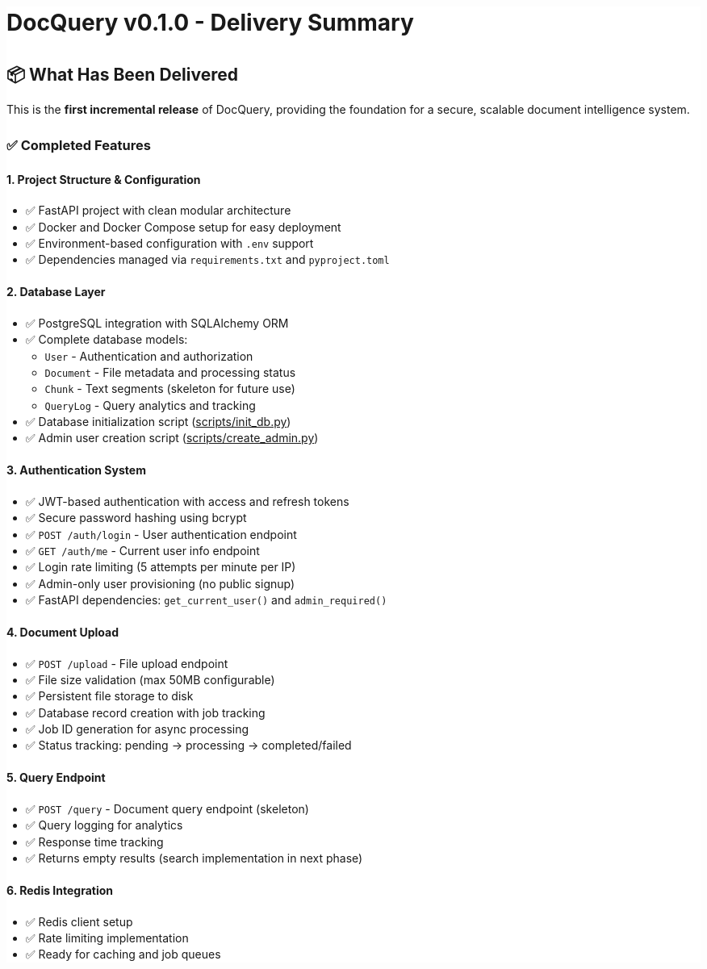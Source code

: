 # DocQuery v0.1.0 - Delivery Summary

## 📦 What Has Been Delivered

This is the **first incremental release** of DocQuery, providing the foundation for a secure, scalable document intelligence system.

### ✅ Completed Features

#### 1. Project Structure & Configuration
- ✅ FastAPI project with clean modular architecture
- ✅ Docker and Docker Compose setup for easy deployment
- ✅ Environment-based configuration with `.env` support
- ✅ Dependencies managed via `requirements.txt` and `pyproject.toml`

#### 2. Database Layer
- ✅ PostgreSQL integration with SQLAlchemy ORM
- ✅ Complete database models:
  - `User` - Authentication and authorization
  - `Document` - File metadata and processing status
  - `Chunk` - Text segments (skeleton for future use)
  - `QueryLog` - Query analytics and tracking
- ✅ Database initialization script ([scripts/init_db.py](scripts/init_db.py))
- ✅ Admin user creation script ([scripts/create_admin.py](scripts/create_admin.py))

#### 3. Authentication System
- ✅ JWT-based authentication with access and refresh tokens
- ✅ Secure password hashing using bcrypt
- ✅ `POST /auth/login` - User authentication endpoint
- ✅ `GET /auth/me` - Current user info endpoint
- ✅ Login rate limiting (5 attempts per minute per IP)
- ✅ Admin-only user provisioning (no public signup)
- ✅ FastAPI dependencies: `get_current_user()` and `admin_required()`

#### 4. Document Upload
- ✅ `POST /upload` - File upload endpoint
- ✅ File size validation (max 50MB configurable)
- ✅ Persistent file storage to disk
- ✅ Database record creation with job tracking
- ✅ Job ID generation for async processing
- ✅ Status tracking: pending → processing → completed/failed

#### 5. Query Endpoint
- ✅ `POST /query` - Document query endpoint (skeleton)
- ✅ Query logging for analytics
- ✅ Response time tracking
- ✅ Returns empty results (search implementation in next phase)

#### 6. Redis Integration
- ✅ Redis client setup
- ✅ Rate limiting implementation
- ✅ Ready for caching and job queues
